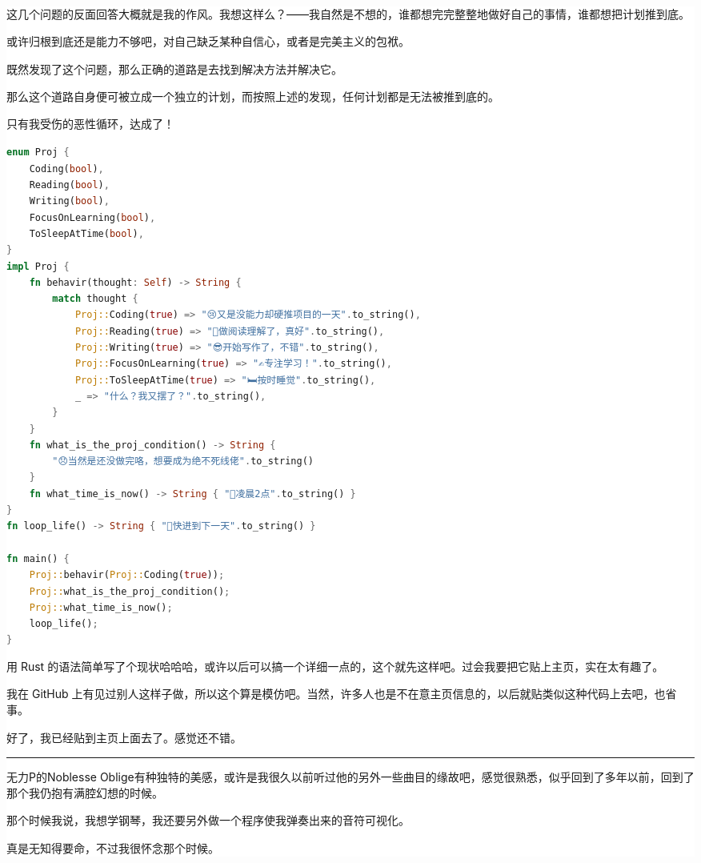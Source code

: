 这几个问题的反面回答大概就是我的作风。我想这样么？——我自然是不想的，谁都想完完整整地做好自己的事情，谁都想把计划推到底。

或许归根到底还是能力不够吧，对自己缺乏某种自信心，或者是完美主义的包袱。

既然发现了这个问题，那么正确的道路是去找到解决方法并解决它。

那么这个道路自身便可被立成一个独立的计划，而按照上述的发现，任何计划都是无法被推到底的。

只有我受伤的恶性循环，达成了！

```rust
enum Proj {
    Coding(bool),
    Reading(bool),
    Writing(bool),
    FocusOnLearning(bool),
    ToSleepAtTime(bool),
}
impl Proj {
    fn behavir(thought: Self) -> String {
        match thought {
            Proj::Coding(true) => "😢又是没能力却硬推项目的一天".to_string(),
            Proj::Reading(true) => "🥰做阅读理解了，真好".to_string(),
            Proj::Writing(true) => "😎开始写作了，不错".to_string(),
            Proj::FocusOnLearning(true) => "✍️专注学习！".to_string(),
            Proj::ToSleepAtTime(true) => "🛏️按时睡觉".to_string(),
            _ => "什么？我又摆了？".to_string(),
        }
    }
    fn what_is_the_proj_condition() -> String {
        "😞当然是还没做完咯，想要成为绝不死线佬".to_string()
    }
    fn what_time_is_now() -> String { "🌃凌晨2点".to_string() }
}
fn loop_life() -> String { "🥳快进到下一天".to_string() }

fn main() {
    Proj::behavir(Proj::Coding(true));
    Proj::what_is_the_proj_condition();
    Proj::what_time_is_now();
    loop_life();
}
```

用 Rust 的语法简单写了个现状哈哈哈，或许以后可以搞一个详细一点的，这个就先这样吧。过会我要把它贴上主页，实在太有趣了。

我在 GitHub 上有见过别人这样子做，所以这个算是模仿吧。当然，许多人也是不在意主页信息的，以后就贴类似这种代码上去吧，也省事。

好了，我已经贴到主页上面去了。感觉还不错。

---

无力P的Noblesse Oblige有种独特的美感，或许是我很久以前听过他的另外一些曲目的缘故吧，感觉很熟悉，似乎回到了多年以前，回到了那个我仍抱有满腔幻想的时候。

那个时候我说，我想学钢琴，我还要另外做一个程序使我弹奏出来的音符可视化。

真是无知得要命，不过我很怀念那个时候。
